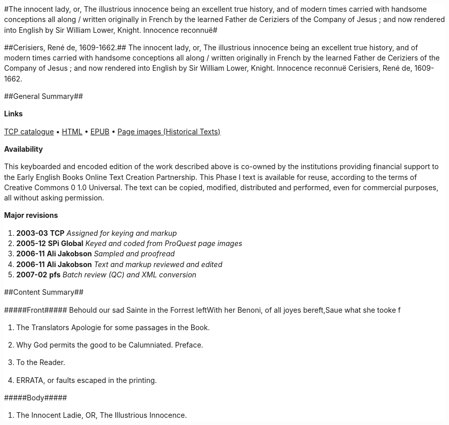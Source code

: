 #The innocent lady, or, The illustrious innocence being an excellent true history, and of modern times carried with handsome conceptions all along / written originally in French by the learned Father de Ceriziers of the Company of Jesus ; and now rendered into English by Sir William Lower, Knight. Innocence reconnuë#

##Cerisiers, René de, 1609-1662.##
The innocent lady, or, The illustrious innocence being an excellent true history, and of modern times carried with handsome conceptions all along / written originally in French by the learned Father de Ceriziers of the Company of Jesus ; and now rendered into English by Sir William Lower, Knight.
Innocence reconnuë
Cerisiers, René de, 1609-1662.

##General Summary##

**Links**

[TCP catalogue](http://www.ota.ox.ac.uk/tcp/)  • 
[HTML](http://tei.it.ox.ac.uk/tcp/Texts-HTML/free/A31/A31477.html)  • 
[EPUB](http://tei.it.ox.ac.uk/tcp/Texts-EPUB/free/A31/A31477.epub) • 
[Page images (Historical Texts)](https://data.historicaltexts.jisc.ac.uk/view?pubId=eebo-16968794e&pageId=eebo-16968794e-105551-1)

**Availability**

This keyboarded and encoded edition of the
	       work described above is co-owned by the institutions
	       providing financial support to the Early English Books
	       Online Text Creation Partnership. This Phase I text is
	       available for reuse, according to the terms of Creative
	       Commons 0 1.0 Universal. The text can be copied,
	       modified, distributed and performed, even for
	       commercial purposes, all without asking permission.

**Major revisions**

1. __2003-03__ __TCP__ *Assigned for keying and markup*
1. __2005-12__ __SPi Global__ *Keyed and coded from ProQuest page images*
1. __2006-11__ __Ali Jakobson__ *Sampled and proofread*
1. __2006-11__ __Ali Jakobson__ *Text and markup reviewed and edited*
1. __2007-02__ __pfs__ *Batch review (QC) and XML conversion*

##Content Summary##

#####Front#####
Behould our sad Sainte in the Forrest leftWith her Benoni, of all joyes bereft,Saue what she tooke f
1. The Translators Apologie for some passages in the Book.

1. Why God permits the good to be Calumniated. Preface.

1. To the Reader.

1. ERRATA, or faults escaped in the printing.

#####Body#####

1. The Innocent Ladie, OR, The Illustrious Innocence.
